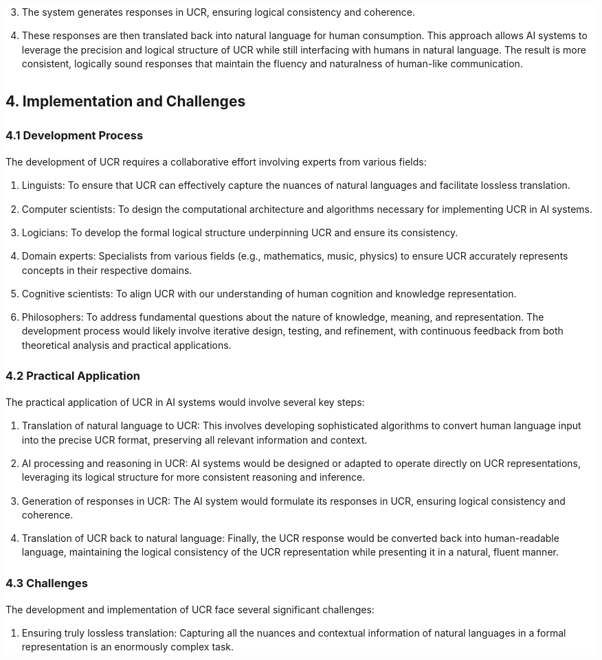 3. The system generates responses in UCR, ensuring logical consistency and coherence.
    
4. These responses are then translated back into natural language for human consumption. This approach allows AI systems to leverage the precision and logical structure of UCR while still interfacing with humans in natural language. The result is more consistent, logically sound responses that maintain the fluency and naturalness of human-like communication.
    

## 4. Implementation and Challenges

### 4.1 Development Process

The development of UCR requires a collaborative effort involving experts from various fields:

1. Linguists: To ensure that UCR can effectively capture the nuances of natural languages and facilitate lossless translation.
    
2. Computer scientists: To design the computational architecture and algorithms necessary for implementing UCR in AI systems.
    
3. Logicians: To develop the formal logical structure underpinning UCR and ensure its consistency.
    
4. Domain experts: Specialists from various fields (e.g., mathematics, music, physics) to ensure UCR accurately represents concepts in their respective domains.
    
5. Cognitive scientists: To align UCR with our understanding of human cognition and knowledge representation.
    
6. Philosophers: To address fundamental questions about the nature of knowledge, meaning, and representation. The development process would likely involve iterative design, testing, and refinement, with continuous feedback from both theoretical analysis and practical applications.
    

### 4.2 Practical Application

The practical application of UCR in AI systems would involve several key steps:

1. Translation of natural language to UCR: This involves developing sophisticated algorithms to convert human language input into the precise UCR format, preserving all relevant information and context.
    
2. AI processing and reasoning in UCR: AI systems would be designed or adapted to operate directly on UCR representations, leveraging its logical structure for more consistent reasoning and inference.
    
3. Generation of responses in UCR: The AI system would formulate its responses in UCR, ensuring logical consistency and coherence.
    
4. Translation of UCR back to natural language: Finally, the UCR response would be converted back into human-readable language, maintaining the logical consistency of the UCR representation while presenting it in a natural, fluent manner.
    

### 4.3 Challenges

The development and implementation of UCR face several significant challenges:

1. Ensuring truly lossless translation: Capturing all the nuances and contextual information of natural languages in a formal representation is an enormously complex task.
    